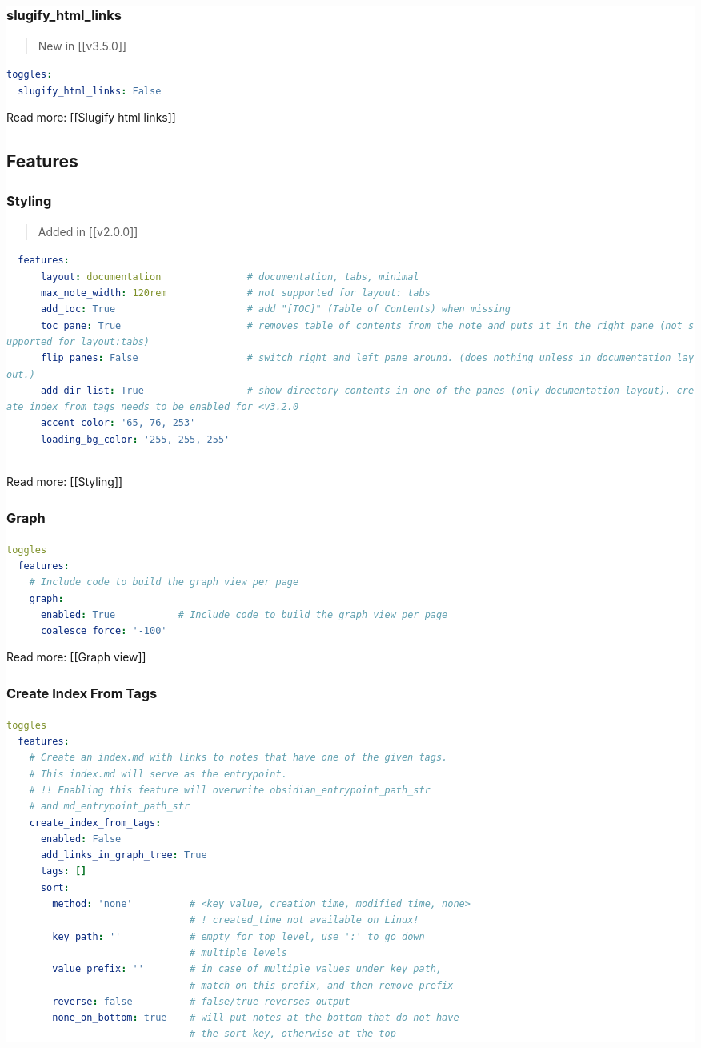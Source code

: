 ### slugify_html_links
> New in [[v3.5.0]]
``` yaml
toggles:
  slugify_html_links: False
```

Read more: [[Slugify html links]]

## Features
### Styling
> Added in [[v2.0.0]]
``` yaml
  features:
      layout: documentation               # documentation, tabs, minimal
      max_note_width: 120rem              # not supported for layout: tabs
      add_toc: True                       # add "[TOC]" (Table of Contents) when missing
      toc_pane: True                      # removes table of contents from the note and puts it in the right pane (not supported for layout:tabs)
      flip_panes: False                   # switch right and left pane around. (does nothing unless in documentation layout.)
      add_dir_list: True                  # show directory contents in one of the panes (only documentation layout). create_index_from_tags needs to be enabled for <v3.2.0
      accent_color: '65, 76, 253'
      loading_bg_color: '255, 255, 255'
      
```

Read more: [[Styling]]

### Graph
``` yaml
toggles
  features:
    # Include code to build the graph view per page 
    graph:
      enabled: True           # Include code to build the graph view per page
      coalesce_force: '-100'
```

Read more: [[Graph view]]

### Create Index From Tags
``` yaml
toggles
  features:
    # Create an index.md with links to notes that have one of the given tags.
    # This index.md will serve as the entrypoint.
    # !! Enabling this feature will overwrite obsidian_entrypoint_path_str 
	# and md_entrypoint_path_str
    create_index_from_tags:
      enabled: False
      add_links_in_graph_tree: True
      tags: []
      sort:
        method: 'none'          # <key_value, creation_time, modified_time, none>
								# ! created_time not available on Linux!
        key_path: ''            # empty for top level, use ':' to go down 
								# multiple levels
        value_prefix: ''        # in case of multiple values under key_path, 
								# match on this prefix, and then remove prefix
        reverse: false          # false/true reverses output
        none_on_bottom: true    # will put notes at the bottom that do not have 
								# the sort key, otherwise at the top
```